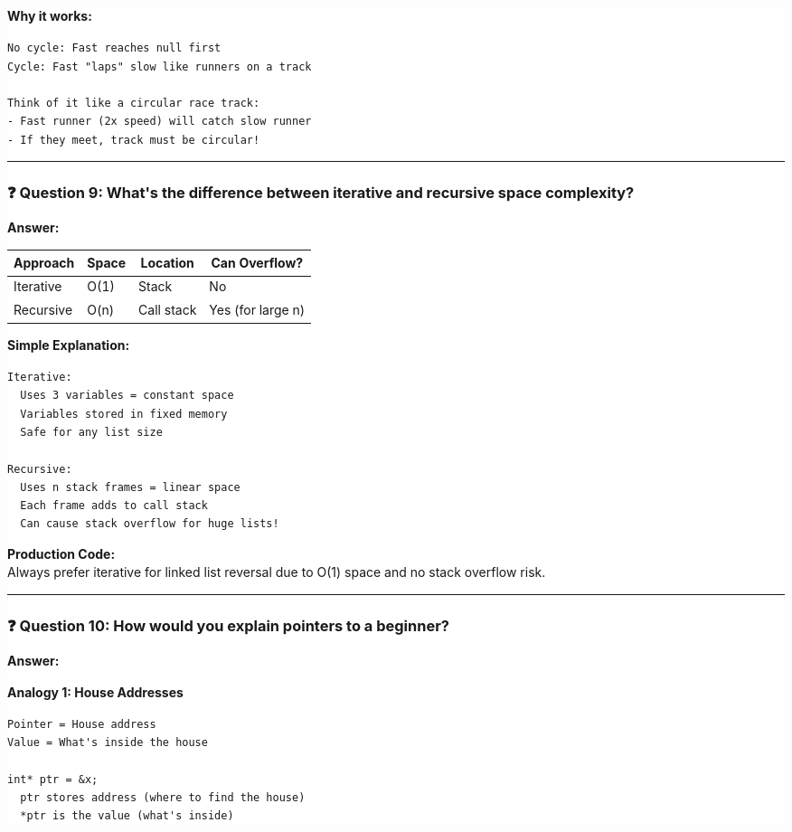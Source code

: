 **Why it works:**
```
No cycle: Fast reaches null first
Cycle: Fast "laps" slow like runners on a track

Think of it like a circular race track:
- Fast runner (2x speed) will catch slow runner
- If they meet, track must be circular!
```

---

### ❓ Question 9: What's the difference between iterative and recursive space complexity?

**Answer:**  

| Approach | Space | Location | Can Overflow? |
|----------|-------|----------|---------------|
| Iterative | O(1) | Stack | No |
| Recursive | O(n) | Call stack | Yes (for large n) |

**Simple Explanation:**
```
Iterative:
  Uses 3 variables = constant space
  Variables stored in fixed memory
  Safe for any list size

Recursive:
  Uses n stack frames = linear space
  Each frame adds to call stack
  Can cause stack overflow for huge lists!
```

**Production Code:**  
Always prefer iterative for linked list reversal due to O(1) space and no stack overflow risk.

---

### ❓ Question 10: How would you explain pointers to a beginner?

**Answer:**  

**Analogy 1: House Addresses**
```
Pointer = House address
Value = What's inside the house

int* ptr = &x;
  ptr stores address (where to find the house)
  *ptr is the value (what's inside)
```
